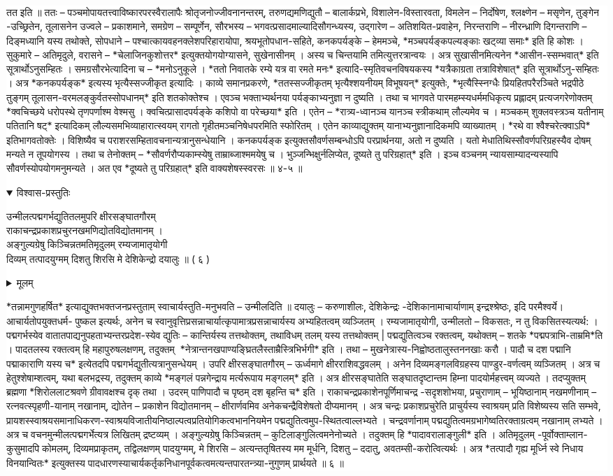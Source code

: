 तत इति ॥ ततः – पञ्चमोपायतत्त्वाविष्कारपरस्वैरालापैः श्रोतृजनोज्जीवनानन्तरम्, तरुणद्यमणिद्युतौ – बालार्कप्रभे, विशालेन\-विस्तारवता, विमलेन – निर्दोषेण, श्लक्ष्णेन – मसृणेन, तुङ्गेन \-उच्छ्रितेन, तूलासनेन उज्वले – प्रकाशमाने, समग्रेण – सम्पूर्णेन, सौरभस्य – भगवत्प्रसादमाल्यादिसौगन्ध्यस्य, उद्गारेण – अतिशयित\-प्रवाहेन, निरन्तराणि – नीरन्ध्राणि दिगन्तराणि – दिङ्मध्यानि यस्य तथोक्ते, सोपधाने – पश्चात्कायवहनक्लेशपरिहारायोपा, श्रयभूतोपधान\-सहिते, कनकपर्यङ्के – हेममञ्चे, \*मञ्चपर्यङ्कपल्यङ्काः खट्व्या समाः\* इति हि कोशः । सुकुमारे – अतिमृदुले, वरासने – \*चेलाजिनकुशोत्तर\* इत्युक्तयोगयोग्यासने, सुखेनासीनम् । अस्य च चिन्तयामि तमित्युत्तरत्रान्वयः । अत्र सुखासीनमित्यनेन \*आसीन\-स्सम्भवात्\* इति सूत्रार्थोऽनुसम्हितः । समग्रसौरभेत्यादिना च – \*मनोऽनुकूले । \*ततो निवातके रम्ये यत्र वा रमते मनः\* इत्यादि\-स्मृतिवचनविषयकस्य \*यत्रैकाग्रता तत्राविशेषात्\* इति सूत्रार्थोऽनु\-सम्हितः । अत्र \*कनकपर्यङ्क\* इत्यस्य भृत्यैस्सज्जीकृत इत्यादिः । काव्ये समानप्रकरणे, \*ततस्सज्जीकृतम् भृत्यैश्शयनीयम् विभूषयन्\* इत्युक्तेः, \*भृत्यैस्स्निग्धैः प्रियहितपरैरञ्चिते भद्रपीठे तुङ्गम् तूलासन\-वरमलङ्कुर्वतस्सोपधानम्\* इति शतकोक्तेश्च । एवञ्च भक्ताभ्यर्थनया पर्यङ्काभ्यनुज्ञा न दुष्यति । तथा च भागवते पारमहम्स्यधर्ममधिकृत्य प्रह्लादम् प्रत्यजगरेणोक्तम् \*क्वचिच्छये धरोपस्थे तृणपर्णाश्म वेश्मसु । क्वचित्प्रासादपर्यङ्के कशिपो वा परेच्छया\* इति । एतेन – \*रात्र्य\-ध्वानञ्च यानञ्च स्त्रीकथाम् लौल्यमेव च । मञ्चकम् शुक्लवस्त्रञ्च यतीनाम् पतितानि षट्\* इत्यादिकम् लौल्यसमभिव्याहारात्स्वयम् रागतो गृहीतमञ्चनिषेधपरमिति स्फोरितम् । एतेन काव्याद्युक्तम् यानाभ्यनुज्ञानादिकमपि व्याख्यातम् । \*रथे वा श्वैश्चरेत्क्वाऽपि\* इतिभागवतोक्तेः । विशिष्यैव च पराशरसम्हितावचनान्यत्रानुसन्धेयानि । कनकपर्यङ्क इत्युक्तसौवर्णसम्बन्धोऽपि परप्रार्थनया, अतो न दुष्यति । यतो मेधातिथिस्सौवर्णपरिग्रहस्यैव दोषम् मन्यते न तूपयोगस्य । तथा च तेनोक्तम् – \*सौवर्णरौप्यकाम्स्येषु ताम्राब्जाश्ममयेषु च । भुञ्जन्भिक्षुर्नलिप्येत, दूष्यते तु परिग्रहात्\* इति । इञ्च वञ्चनम् न्यायसाम्यादन्यस्यापि सौवर्णस्योपयोगमनुमन्यते । अत एव \*दूष्यते तु परिग्रहात्\* इति वाक्यशेषस्स्वरसः ॥ ४-५ ॥

<details open><summary>विश्वास-प्रस्तुतिः</summary>

उन्मीलत्पद्मगर्भद्युतितलमुपरि क्षीरसङ्घातगौरम्  
राकाचन्द्रप्रकाशप्रचुरनखमणिद्योतविद्योतमानम् ।  
अङ्गुल्यग्रेषु किञ्चिन्नतमतिमृदुलम् रम्यजामातृयोगी  
दिव्यम् तत्पादयुग्मम् दिशतु शिरसि मे देशिकेन्द्रो दयालुः ॥ ( ६ )
</details>

<details><summary>मूलम्</summary></details>

\*तन्नामगुणहर्षित\* इत्याद्युक्तभक्तजनप्रस्तुताम् स्वाचार्यस्तुति\-मनुभवति – उन्मीलदिति ॥ दयालुः – करुणाशीलः, देशिकेन्द्रः \-देशिकानामाचार्याणाम् इन्द्रश्श्रेष्ठः, इदि परमैश्वर्ये। आचार्यतोपयुक्तधर्म\- पुष्कल इत्यर्थः, अनेन च स्वानुवृत्तिप्रसन्नाचार्यात्कृपामात्रप्रसन्नाचार्यस्य अभ्यहितत्वम् व्यञ्जितम् । रम्यजामातृयोगी, उन्मीलतो – विकसतः, न तु विकसितस्यत्यर्थ: । पद्मगर्भस्येव वातातपाद्यनुपहताभ्यन्तरप्रदेश\-स्येव द्युतिः – कान्तिर्यस्य तत्तथोक्तम्, तथाविधम् तलम् यस्य तत्तथोक्तम् | पद्मद्युतित्वञ्च रक्तत्वम्, यथोक्तम् – शतके \*पद्मपत्राभि\-ताम्रमि\*ति । पादतलस्य रक्तत्वम् हि महापुरुषलक्षणम्, तदुक्तम्  \*नेत्रान्तनखपाण्यङ्घ्रितलैस्ताम्रैस्त्रिभिर्भगी\* इति । तथा – मुखनेत्रास्य\-निह्वोष्ठतालुस्तननखाः करौ । पादौ च दश पद्मानि पद्माकाराणि यस्य च\* इत्येतदपि पद्मगर्भद्युतीत्यत्रानुसन्धेयम् । उपरि क्षीरसङ्घातगौरम् – ऊर्ध्वमागे क्षीरराशिवद्धवलम् । अनेन दिव्यमङ्गलविग्रहस्य पाण्डुर\-वर्णत्वम् व्यञ्जितम् । अत्र च हेतुश्शेषाम्शत्वम्, यथा बलभद्रस्य, तदुक्तम् काव्ये \*मङ्गलं पन्नगेन्द्राय मर्त्यरूपाय मङ्गलम्\* इति । अत्र क्षीरसङ्घातेति सङ्घातदृष्टान्तम हिम्ना पादयोर्महत्त्वम् व्यज्यते । तदप्युक्तम् ब्रह्मणा \*शिरोललाटश्रवणे ग्रीवावक्षश्च दृक् तथा । उदरम् पाणिपादौ च पृष्ठम् दश बृहन्ति च\* इति । राकाचन्द्रप्रकाशेनपूर्णिमाचन्द्र \-सदृशशोभया, प्रचुराणाम् – भूयिष्ठानाम् नखमणीनाम् – रत्नवत्स्पृहणी\-यानाम् नखानाम्, द्योतेन – प्रकाशेन विद्योतमानम् – क्षीरार्णवमिव अनेकचन्द्रैविशेषतो दीप्यमानम् । अत्र चन्द्रः प्रकाशप्रचुरेति प्राचुर्यस्य स्वाश्रयम् प्रति विशेष्यस्य सति सम्भवे, प्रायशस्स्वाश्रयसमानाधिकरण\-स्वाश्रयविजातीयनिष्ठाल्पत्वप्रतियोगिकत्वभाननियमेन पद्मद्युतित्वमुप\-स्थितत्वाल्लभ्यते । चन्द्रवर्णानाम् पद्मद्युतित्वमग्रभागेष्वतिरक्ताग्रत्वम् नखानाम् लभ्यते । अत्र च वचनमुन्मीलत्पद्मगर्भेत्यत्र लिखितम् द्रष्टव्यम् । अङ्गुल्यग्रेषु किञ्चिन्नतम् – कुटिलाङ्गुलित्वमनेनोच्यते । तदुक्तम् हि \*पादावरालाङ्गुली\* इति । अतिमृदुलम् \-पूर्वोक्ताम्लान\-कुसुमादपि कोमलम्, दिव्यमप्राकृतम्, तद्विलक्षणम् पादयुग्मम्, मे शिरसि – अत्यन्ततृषितस्य मम मूर्धनि, दिशतु – ददातु, अवतम्सी\-करोत्वित्यर्थः । अत्र \*तत्पादौ गृह्य मूर्ध्नि स्वे निधाय विनयान्वितः\* इत्युक्तस्य पादधारणस्याचार्यकर्तृकनिधानपूर्वकत्वमत्यन्तपारतन्त्र्या-नुगुणम् प्रार्थयते ॥ ६ ॥
